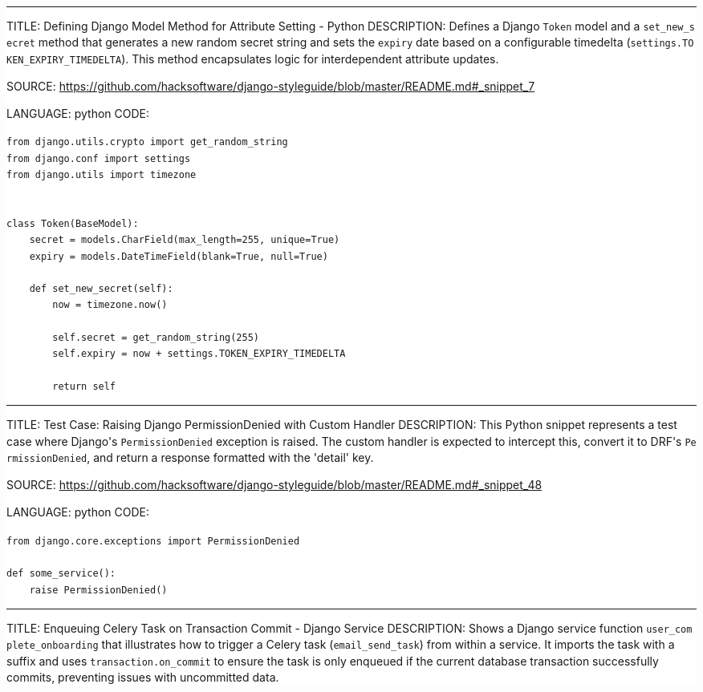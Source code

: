 ----------------------------------------

TITLE: Defining Django Model Method for Attribute Setting - Python
DESCRIPTION: Defines a Django `Token` model and a `set_new_secret` method that generates a new random secret string and sets the `expiry` date based on a configurable timedelta (`settings.TOKEN_EXPIRY_TIMEDELTA`). This method encapsulates logic for interdependent attribute updates.

SOURCE: https://github.com/hacksoftware/django-styleguide/blob/master/README.md#_snippet_7

LANGUAGE: python
CODE:
```
from django.utils.crypto import get_random_string
from django.conf import settings
from django.utils import timezone


class Token(BaseModel):
    secret = models.CharField(max_length=255, unique=True)
    expiry = models.DateTimeField(blank=True, null=True)

    def set_new_secret(self):
        now = timezone.now()

        self.secret = get_random_string(255)
        self.expiry = now + settings.TOKEN_EXPIRY_TIMEDELTA

        return self
```

----------------------------------------

TITLE: Test Case: Raising Django PermissionDenied with Custom Handler
DESCRIPTION: This Python snippet represents a test case where Django's `PermissionDenied` exception is raised. The custom handler is expected to intercept this, convert it to DRF's `PermissionDenied`, and return a response formatted with the 'detail' key.

SOURCE: https://github.com/hacksoftware/django-styleguide/blob/master/README.md#_snippet_48

LANGUAGE: python
CODE:
```
from django.core.exceptions import PermissionDenied

def some_service():
    raise PermissionDenied()
```

----------------------------------------

TITLE: Enqueuing Celery Task on Transaction Commit - Django Service
DESCRIPTION: Shows a Django service function `user_complete_onboarding` that illustrates how to trigger a Celery task (`email_send_task`) from within a service. It imports the task with a suffix and uses `transaction.on_commit` to ensure the task is only enqueued if the current database transaction successfully commits, preventing issues with uncommitted data.
